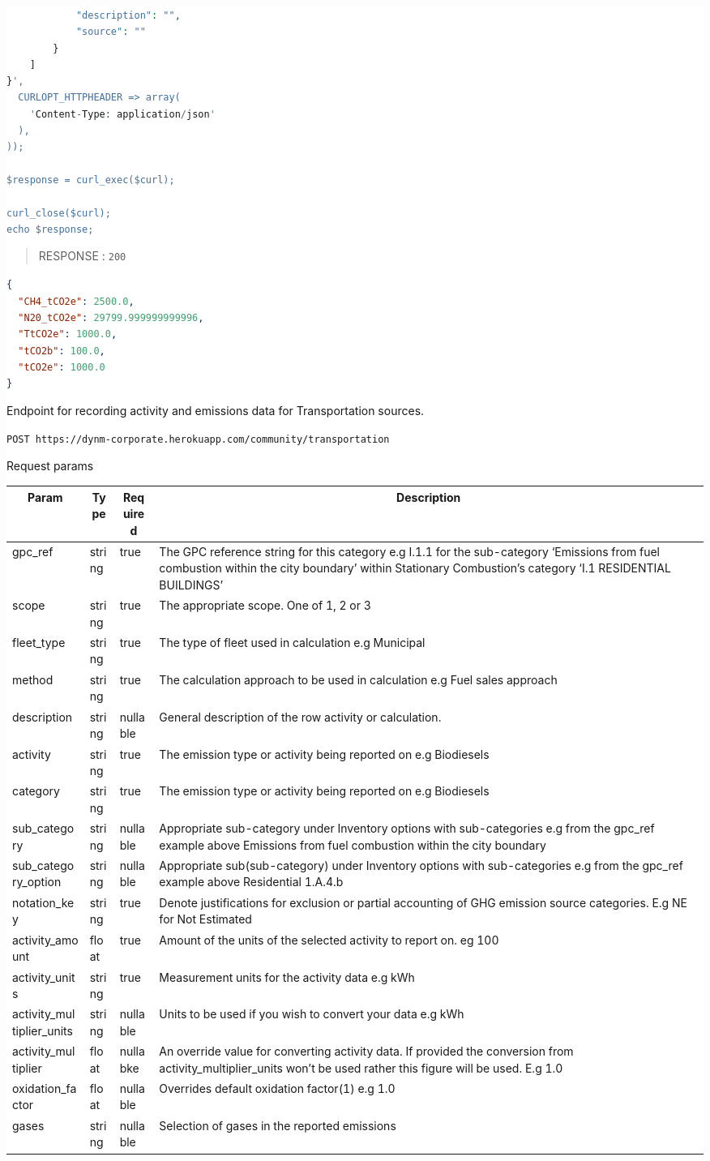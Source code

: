 ```php
            "description": "",
            "source": ""
        }
    ]
}',
  CURLOPT_HTTPHEADER => array(
    'Content-Type: application/json'
  ),
));

$response = curl_exec($curl);

curl_close($curl);
echo $response;


```

> RESPONSE : <code>200</code>

```json
{
  "CH4_tCO2e": 2500.0,
  "N20_tCO2e": 29799.999999999996,
  "TtCO2e": 1000.0,
  "tCO2b": 100.0,
  "tCO2e": 1000.0
}
```

Endpoint for recording activity and emissions data for Transportation sources.

`POST https://dynm-corporate.herokuapp.com/community/transportation`

<aside>Request params</aside>

| Param                     | Type    | Required | Description                                                                                                                                                                                             |
| ------------------------- | ------- | -------- | ------------------------------------------------------------------------------------------------------------------------------------------------------------------------------------------------------- |
| gpc_ref                   | string  | true     | The GPC reference string for this category e.g I.1.1 for the sub-category ‘Emissions from fuel combustion within the city boundary’ within Stationary Combustion’s category ‘I.1 RESIDENTIAL BUILDINGS’ |
| scope                     | string  | true     | The appropriate scope. One of 1, 2 or 3                                                                                                                                                                 |
| fleet_type                | string  | true     | The type of fleet used in calculation e.g Municipal                                                                                                                                                     |
| method                    | string  | true     | The calculation approach to be used in calculation e.g Fuel sales approach                                                                                                                              |
| description               | string  | nullable | General description of the row activity or calculation.                                                                                                                                                 |
| activity                  | string  | true     | The emission type or activity being reported on e.g Biodiesels                                                                                                                                          |
| category                  | string  | true     | The emission type or activity being reported on e.g Biodiesels                                                                                                                                          |
| sub_category              | string  | nullable | Appropriate sub-category under Inventory options with sub-categories e.g from the gpc_ref example above Emissions from fuel combustion within the city boundary                                         |
| sub_category_option       | string  | nullable | Appropriate sub(sub-category) under Inventory options with sub-categories e.g from the gpc_ref example above Residential 1.A.4.b                                                                        |
| notation_key              | string  | true     | Denote justifications for exclusion or partial accounting of GHG emission source categories. E.g NE for Not Estimated                                                                                   |
| activity_amount           | float   | true     | Amount of the units of the selected activity to report on. eg 100                                                                                                                                       |
| activity_units            | string  | true     | Measurement units for the activity data e.g kWh                                                                                                                                                         |
| activity_multiplier_units | string  | nullable | Units to be used if you wish to convert your data e.g kWh                                                                                                                                               |
| activity_multiplier       | float   | nullabke | An override value for converting activity data. If provided the conversion from activity_multiplier_units won’t be used rather this figure will be used. E.g 1.0                                        |
| oxidation_factor          | float   | nullable | Overrides default oxidation factor(1) e.g 1.0                                                                                                                                                           |
| gases                     | string  | nullable | Selection of gases in the reported emissions                                                                                                                                                            |